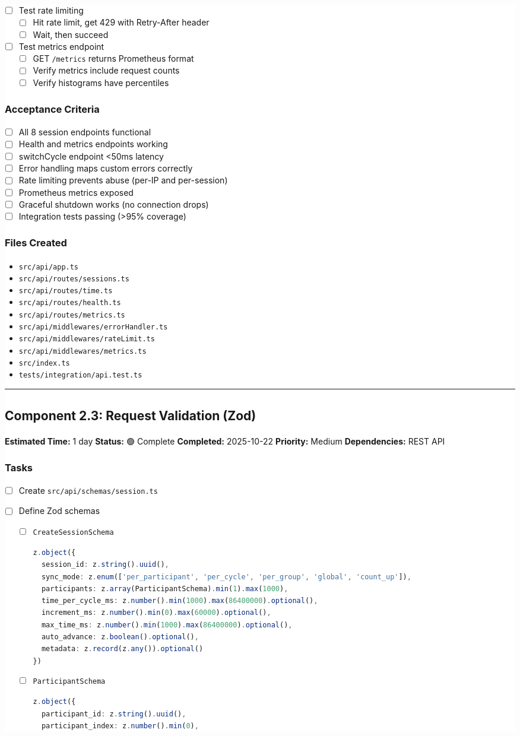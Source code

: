 - [ ] Test rate limiting
  - [ ] Hit rate limit, get 429 with Retry-After header
  - [ ] Wait, then succeed

- [ ] Test metrics endpoint
  - [ ] GET `/metrics` returns Prometheus format
  - [ ] Verify metrics include request counts
  - [ ] Verify histograms have percentiles

### Acceptance Criteria
- [ ] All 8 session endpoints functional
- [ ] Health and metrics endpoints working
- [ ] switchCycle endpoint <50ms latency
- [ ] Error handling maps custom errors correctly
- [ ] Rate limiting prevents abuse (per-IP and per-session)
- [ ] Prometheus metrics exposed
- [ ] Graceful shutdown works (no connection drops)
- [ ] Integration tests passing (>95% coverage)

### Files Created
- `src/api/app.ts`
- `src/api/routes/sessions.ts`
- `src/api/routes/time.ts`
- `src/api/routes/health.ts`
- `src/api/routes/metrics.ts`
- `src/api/middlewares/errorHandler.ts`
- `src/api/middlewares/rateLimit.ts`
- `src/api/middlewares/metrics.ts`
- `src/index.ts`
- `tests/integration/api.test.ts`

---

## Component 2.3: Request Validation (Zod)

**Estimated Time:** 1 day
**Status:** 🟢 Complete
**Completed:** 2025-10-22
**Priority:** Medium
**Dependencies:** REST API

### Tasks

- [ ] Create `src/api/schemas/session.ts`

- [ ] Define Zod schemas
  - [ ] `CreateSessionSchema`
    ```typescript
    z.object({
      session_id: z.string().uuid(),
      sync_mode: z.enum(['per_participant', 'per_cycle', 'per_group', 'global', 'count_up']),
      participants: z.array(ParticipantSchema).min(1).max(1000),
      time_per_cycle_ms: z.number().min(1000).max(86400000).optional(),
      increment_ms: z.number().min(0).max(60000).optional(),
      max_time_ms: z.number().min(1000).max(86400000).optional(),
      auto_advance: z.boolean().optional(),
      metadata: z.record(z.any()).optional()
    })
    ```
  - [ ] `ParticipantSchema`
    ```typescript
    z.object({
      participant_id: z.string().uuid(),
      participant_index: z.number().min(0),